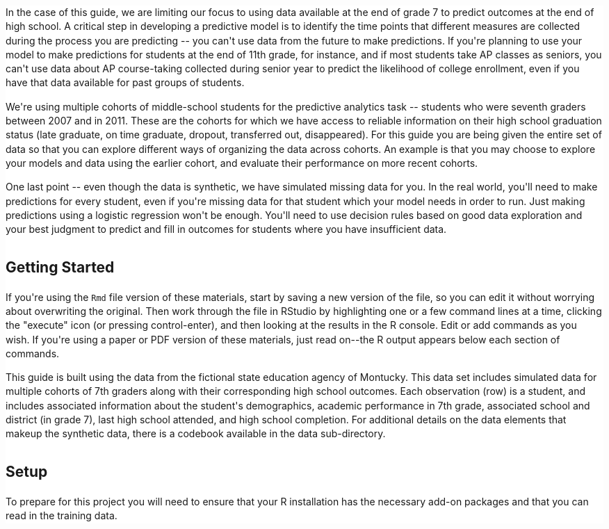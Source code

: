 In the case of this guide, we are limiting our focus to using data available
at the end of grade 7 to predict outcomes at the end of high school. A critical
step in developing a predictive model is to identify the time points that
different measures are collected during the process you are predicting -- you
can't use data from the future to make predictions. If you're planning to use
your model to make predictions for students at the end of 11th grade, for
instance, and if most students take AP classes as seniors, you can't use data
about AP course-taking collected during senior year to predict the likelihood of
college enrollment, even if you have that data available for past groups of
students.

We're using multiple cohorts of middle-school students for the predictive
analytics task -- students who were seventh graders between 2007 and in 2011.
These are the cohorts for which we have access to reliable information on their
high school graduation status (late graduate, on time graduate, dropout,
transferred out, disappeared). For this guide you are being given the entire set
of data so that you can explore different ways of organizing the data across
cohorts. An example is that you may choose to explore your models and data using
the earlier cohort, and evaluate their performance on more recent cohorts.

One last point -- even though the data is synthetic, we have simulated missing data
for you. In the real world, you'll need to make predictions for every
student, even if you're missing data for that student which your model needs in
order to run. Just making predictions using a logistic regression won't be
enough. You'll need to use decision rules based on good data exploration and
your best judgment to predict and fill in outcomes for students where you have
insufficient data.

## Getting Started

If you're using the `Rmd` file version of these materials, start by saving a new
version of the file, so you can edit it without worrying about overwriting the
original. Then work through the file in RStudio by highlighting one or a few
command lines at a time, clicking the "execute" icon (or pressing
control-enter), and then looking at the results in the R console. Edit or add
commands as you wish.  If you're using a paper or PDF version of these
materials, just read on--the R output appears below each section of commands.

This guide is built using the data from the fictional state education agency of
Montucky. This data set includes simulated data for multiple cohorts of 7th
graders along with their corresponding high school outcomes. Each observation
(row) is a student, and includes associated information about the student's
demographics, academic performance in 7th grade, associated school and district
(in grade 7), last high school attended, and high school completion. For
additional details on the data elements that makeup the synthetic data, there is
a codebook available in the data sub-directory.

## Setup

To prepare for this project you will need to ensure that your R installation
has the necessary add-on packages and that you can read in the training data.

